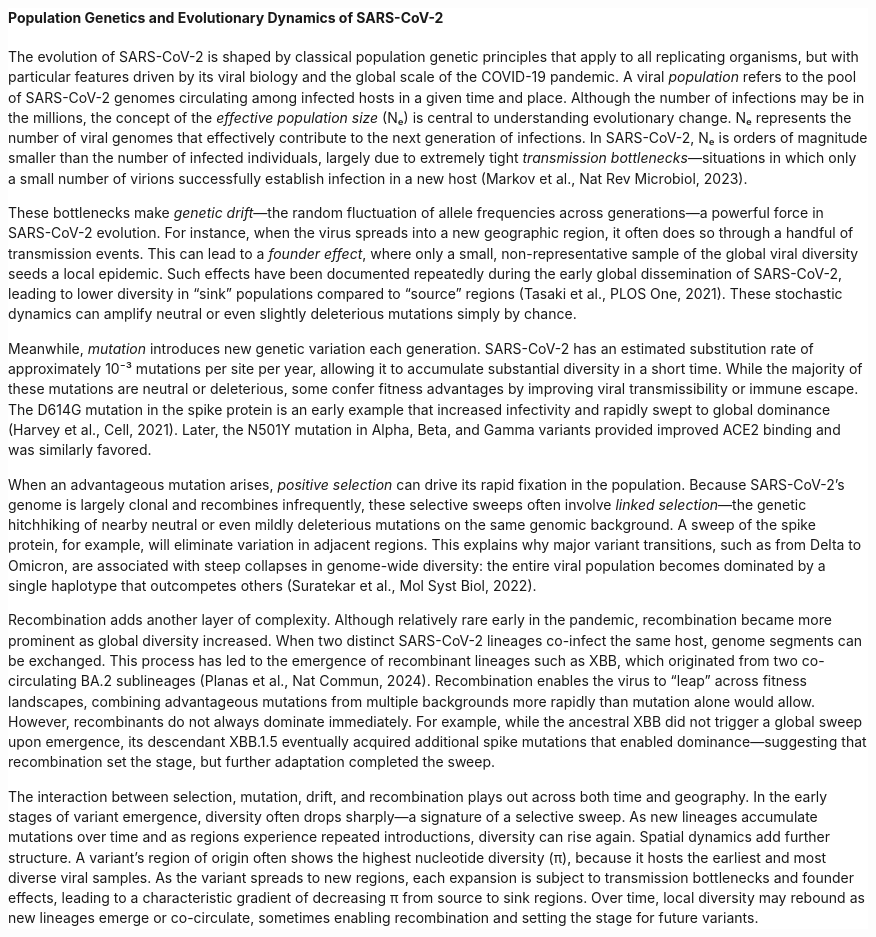 #### **Population Genetics and Evolutionary Dynamics of SARS-CoV-2**

The evolution of SARS-CoV-2 is shaped by classical population genetic principles that apply to all replicating organisms, but with particular features driven by its viral biology and the global scale of the COVID-19 pandemic. A viral *population* refers to the pool of SARS-CoV-2 genomes circulating among infected hosts in a given time and place. Although the number of infections may be in the millions, the concept of the *effective population size* (Nₑ) is central to understanding evolutionary change. Nₑ represents the number of viral genomes that effectively contribute to the next generation of infections. In SARS-CoV-2, Nₑ is orders of magnitude smaller than the number of infected individuals, largely due to extremely tight *transmission bottlenecks*—situations in which only a small number of virions successfully establish infection in a new host (Markov et al., Nat Rev Microbiol, 2023).

These bottlenecks make *genetic drift*—the random fluctuation of allele frequencies across generations—a powerful force in SARS-CoV-2 evolution. For instance, when the virus spreads into a new geographic region, it often does so through a handful of transmission events. This can lead to a *founder effect*, where only a small, non-representative sample of the global viral diversity seeds a local epidemic. Such effects have been documented repeatedly during the early global dissemination of SARS-CoV-2, leading to lower diversity in “sink” populations compared to “source” regions (Tasaki et al., PLOS One, 2021). These stochastic dynamics can amplify neutral or even slightly deleterious mutations simply by chance.

Meanwhile, *mutation* introduces new genetic variation each generation. SARS-CoV-2 has an estimated substitution rate of approximately 10⁻³ mutations per site per year, allowing it to accumulate substantial diversity in a short time. While the majority of these mutations are neutral or deleterious, some confer fitness advantages by improving viral transmissibility or immune escape. The D614G mutation in the spike protein is an early example that increased infectivity and rapidly swept to global dominance (Harvey et al., Cell, 2021). Later, the N501Y mutation in Alpha, Beta, and Gamma variants provided improved ACE2 binding and was similarly favored.

When an advantageous mutation arises, *positive selection* can drive its rapid fixation in the population. Because SARS-CoV-2’s genome is largely clonal and recombines infrequently, these selective sweeps often involve *linked selection*—the genetic hitchhiking of nearby neutral or even mildly deleterious mutations on the same genomic background. A sweep of the spike protein, for example, will eliminate variation in adjacent regions. This explains why major variant transitions, such as from Delta to Omicron, are associated with steep collapses in genome-wide diversity: the entire viral population becomes dominated by a single haplotype that outcompetes others (Suratekar et al., Mol Syst Biol, 2022).

Recombination adds another layer of complexity. Although relatively rare early in the pandemic, recombination became more prominent as global diversity increased. When two distinct SARS-CoV-2 lineages co-infect the same host, genome segments can be exchanged. This process has led to the emergence of recombinant lineages such as XBB, which originated from two co-circulating BA.2 sublineages (Planas et al., Nat Commun, 2024). Recombination enables the virus to “leap” across fitness landscapes, combining advantageous mutations from multiple backgrounds more rapidly than mutation alone would allow. However, recombinants do not always dominate immediately. For example, while the ancestral XBB did not trigger a global sweep upon emergence, its descendant XBB.1.5 eventually acquired additional spike mutations that enabled dominance—suggesting that recombination set the stage, but further adaptation completed the sweep.

The interaction between selection, mutation, drift, and recombination plays out across both time and geography. In the early stages of variant emergence, diversity often drops sharply—a signature of a selective sweep. As new lineages accumulate mutations over time and as regions experience repeated introductions, diversity can rise again. Spatial dynamics add further structure. A variant’s region of origin often shows the highest nucleotide diversity (π), because it hosts the earliest and most diverse viral samples. As the variant spreads to new regions, each expansion is subject to transmission bottlenecks and founder effects, leading to a characteristic gradient of decreasing π from source to sink regions. Over time, local diversity may rebound as new lineages emerge or co-circulate, sometimes enabling recombination and setting the stage for future variants.

